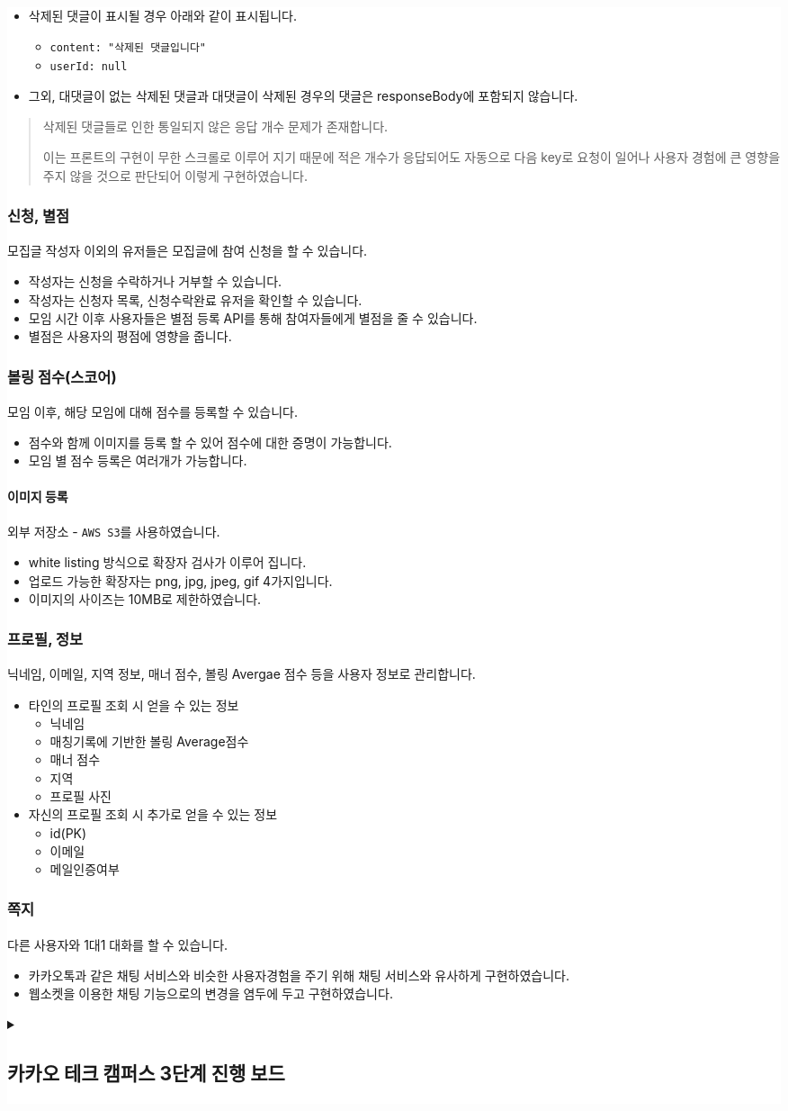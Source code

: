   - 삭제된 댓글이 표시될 경우 아래와 같이 표시됩니다.
    - `content: "삭제된 댓글입니다"`
    - `userId: null`

- 그외, 대댓글이 없는 삭제된 댓글과 대댓글이 삭제된 경우의 댓글은 responseBody에 포함되지 않습니다.

> 삭제된 댓글들로 인한 통일되지 않은 응답 개수 문제가 존재합니다.
>
> 이는 프론트의 구현이 무한 스크롤로 이루어 지기 때문에 적은 개수가 응답되어도 자동으로 다음 key로 요청이 일어나 사용자 경험에 큰 영향을 주지 않을 것으로 판단되어 이렇게 구현하였습니다.

### 신청, 별점

모집글 작성자 이외의 유저들은 모집글에 참여 신청을 할 수 있습니다.

- 작성자는 신청을 수락하거나 거부할 수 있습니다.
- 작성자는 신청자 목록, 신청수락완료 유저을 확인할 수 있습니다.
- 모임 시간 이후 사용자들은 별점 등록 API를 통해 참여자들에게 별점을 줄 수 있습니다.
- 별점은 사용자의 평점에 영향을 줍니다.

### 볼링 점수(스코어)

모임 이후, 해당 모임에 대해 점수를 등록할 수 있습니다.

- 점수와 함께 이미지를 등록 할 수 있어 점수에 대한 증명이 가능합니다.
- 모임 별 점수 등록은 여러개가 가능합니다.

#### 이미지 등록

외부 저장소 - `AWS S3`를 사용하였습니다.

- white listing 방식으로 확장자 검사가 이루어 집니다.
- 업로드 가능한 확장자는 png, jpg, jpeg, gif 4가지입니다.
- 이미지의 사이즈는 10MB로 제한하였습니다.

### 프로필, 정보

닉네임, 이메일, 지역 정보, 매너 점수, 볼링 Avergae 점수 등을 사용자 정보로 관리합니다.

- 타인의 프로필 조회 시 얻을 수 있는 정보
  - 닉네임
  - 매칭기록에 기반한 볼링 Average점수
  - 매너 점수
  - 지역
  - 프로필 사진
- 자신의 프로필 조회 시 추가로 얻을 수 있는 정보
  - id(PK)
  - 이메일
  - 메일인증여부

### 쪽지

다른 사용자와 1대1 대화를 할 수 있습니다.

- 카카오톡과 같은 채팅 서비스와 비슷한 사용자경험을 주기 위해 채팅 서비스와 유사하게 구현하였습니다.
- 웹소켓을 이용한 채팅 기능으로의 변경을 염두에 두고 구현하였습니다.

<details><summary><h2>카카오 테크 캠퍼스 3단계 진행 보드</h2></summary></details>
